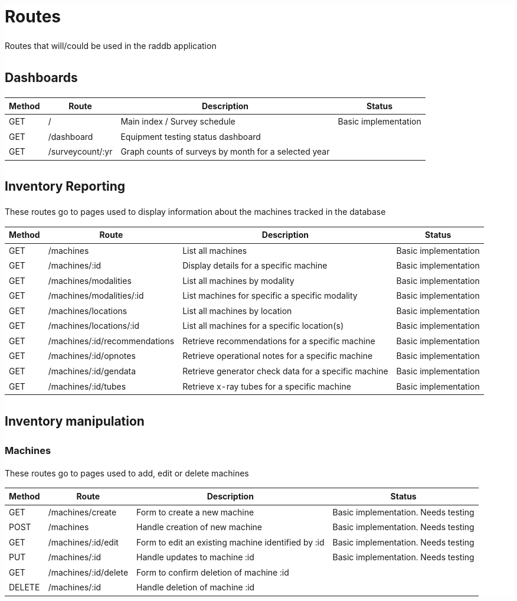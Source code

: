 # Routes
Routes that will/could be used in the raddb application

## Dashboards

|Method|Route|Description|Status|
|------|-----|-----------|------|
|GET | / | Main index / Survey schedule | Basic implementation |
|GET | /dashboard | Equipment testing status dashboard ||
|GET | /surveycount/:yr | Graph counts of surveys by month for a selected year ||


## Inventory Reporting
These routes go to pages used to display information about the machines tracked in the database

|Method|Route|Description|Status|
|------|-----|-----------|------|
| GET | /machines | List all machines | Basic implementation |
| GET | /machines/:id | Display details for a specific machine | Basic implementation |
| GET | /machines/modalities | List all machines by modality | Basic implementation |
| GET | /machines/modalities/:id | List machines for specific a specific modality | Basic implementation |
| GET | /machines/locations | List all machines by location | Basic implementation |
| GET | /machines/locations/:id | List all machines for a specific location(s) | Basic implementation |
| GET | /machines/:id/recommendations | Retrieve recommendations for a specific machine | Basic implementation |
| GET | /machines/:id/opnotes | Retrieve operational notes for a specific machine | Basic implementation |
| GET | /machines/:id/gendata | Retrieve generator check data for a specific machine | Basic implementation |
| GET | /machines/:id/tubes | Retrieve x-ray tubes for a specific machine | Basic implementation |

## Inventory manipulation

### Machines
These routes go to pages used to add, edit or delete machines

|Method|Route|Description|Status|
|------|-----|-----------|------|
| GET | /machines/create | Form to create a new machine | Basic implementation. Needs testing |
| POST | /machines | Handle creation of new machine| Basic implementation. Needs testing |
| GET | /machines/:id/edit | Form to edit an existing machine identified by :id | Basic implementation. Needs testing |
| PUT | /machines/:id | Handle updates to machine :id | Basic implementation. Needs testing |
| GET | /machines/:id/delete | Form to confirm deletion of machine :id ||
| DELETE | /machines/:id | Handle deletion of machine :id ||
